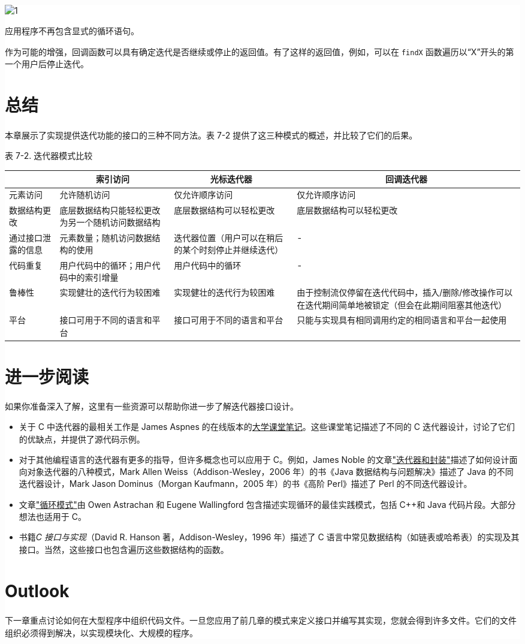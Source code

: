 ![1](img/#co_flexible_iterator_interfaces_CO2-1)

应用程序不再包含显式的循环语句。

作为可能的增强，回调函数可以具有确定迭代是否继续或停止的返回值。有了这样的返回值，例如，可以在 `findX` 函数遍历以“X”开头的第一个用户后停止迭代。

# 总结

本章展示了实现提供迭代功能的接口的三种不同方法。表 7-2 提供了这三种模式的概述，并比较了它们的后果。

表 7-2\. 迭代器模式比较

|  | 索引访问 | 光标迭代器 | 回调迭代器 |
| --- | --- | --- | --- |
| 元素访问 | 允许随机访问 | 仅允许顺序访问 | 仅允许顺序访问 |
| 数据结构更改 | 底层数据结构只能轻松更改为另一个随机访问数据结构 | 底层数据结构可以轻松更改 | 底层数据结构可以轻松更改 |
| 通过接口泄露的信息 | 元素数量；随机访问数据结构的使用 | 迭代器位置（用户可以在稍后的某个时刻停止并继续迭代） | - |
| 代码重复 | 用户代码中的循环；用户代码中的索引增量 | 用户代码中的循环 | - |
| 鲁棒性 | 实现健壮的迭代行为较困难 | 实现健壮的迭代行为较困难 | 由于控制流仅停留在迭代代码中，插入/删除/修改操作可以在迭代期间简单地被锁定（但会在此期间阻塞其他迭代） |
| 平台 | 接口可用于不同的语言和平台 | 接口可用于不同的语言和平台 | 只能与实现具有相同调用约定的相同语言和平台一起使用 |

# 进一步阅读

如果你准备深入了解，这里有一些资源可以帮助你进一步了解迭代器接口设计。

+   关于 C 中迭代器的最相关工作是 James Aspnes 的在线版本的[大学课堂笔记](https://oreil.ly/2fuPK)。这些课堂笔记描述了不同的 C 迭代器设计，讨论了它们的优缺点，并提供了源代码示例。

+   对于其他编程语言的迭代器有更多的指导，但许多概念也可以应用于 C。例如，James Noble 的文章["迭代器和封装"](https://oreil.ly/GWR0F)描述了如何设计面向对象迭代器的八种模式，Mark Allen Weiss（Addison-Wesley，2006 年）的书《Java 数据结构与问题解决》描述了 Java 的不同迭代器设计，Mark Jason Dominus（Morgan Kaufmann，2005 年）的书《高阶 Perl》描述了 Perl 的不同迭代器设计。

+   文章["循环模式"](https://oreil.ly/JsEKb)由 Owen Astrachan 和 Eugene Wallingford 包含描述实现循环的最佳实践模式，包括 C++和 Java 代码片段。大部分想法也适用于 C。

+   书籍*C 接口与实现*（David R. Hanson 著，Addison-Wesley，1996 年）描述了 C 语言中常见数据结构（如链表或哈希表）的实现及其接口。当然，这些接口也包含遍历这些数据结构的函数。

# Outlook

下一章重点讨论如何在大型程序中组织代码文件。一旦您应用了前几章的模式来定义接口并编写其实现，您就会得到许多文件。它们的文件组织必须得到解决，以实现模块化、大规模的程序。
